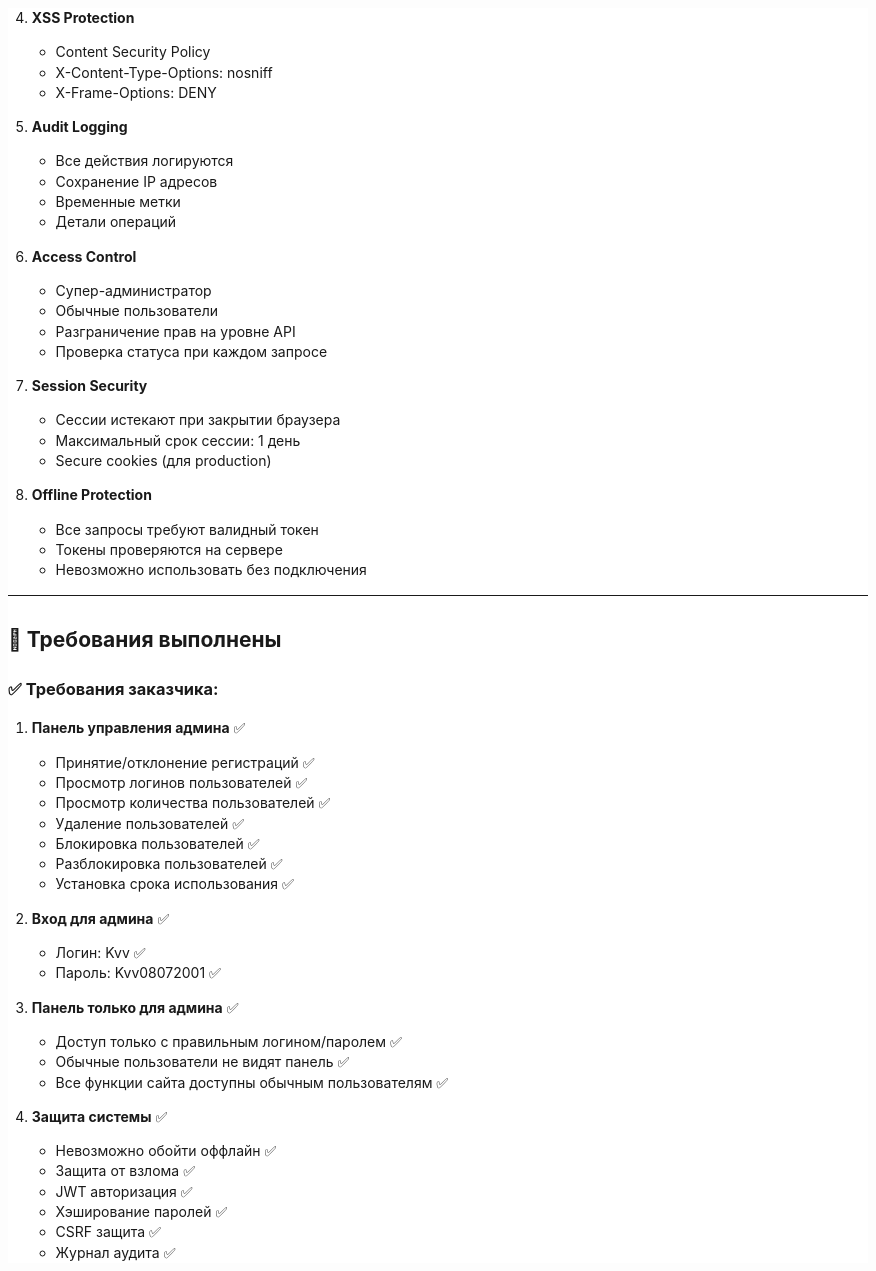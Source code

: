 4. **XSS Protection**
   - Content Security Policy
   - X-Content-Type-Options: nosniff
   - X-Frame-Options: DENY

5. **Audit Logging**
   - Все действия логируются
   - Сохранение IP адресов
   - Временные метки
   - Детали операций

6. **Access Control**
   - Супер-администратор
   - Обычные пользователи
   - Разграничение прав на уровне API
   - Проверка статуса при каждом запросе

7. **Session Security**
   - Сессии истекают при закрытии браузера
   - Максимальный срок сессии: 1 день
   - Secure cookies (для production)

8. **Offline Protection**
   - Все запросы требуют валидный токен
   - Токены проверяются на сервере
   - Невозможно использовать без подключения

---

## 🎯 Требования выполнены

### ✅ Требования заказчика:

1. **Панель управления админа** ✅
   - Принятие/отклонение регистраций ✅
   - Просмотр логинов пользователей ✅
   - Просмотр количества пользователей ✅
   - Удаление пользователей ✅
   - Блокировка пользователей ✅
   - Разблокировка пользователей ✅
   - Установка срока использования ✅

2. **Вход для админа** ✅
   - Логин: Kvv ✅
   - Пароль: Kvv08072001 ✅

3. **Панель только для админа** ✅
   - Доступ только с правильным логином/паролем ✅
   - Обычные пользователи не видят панель ✅
   - Все функции сайта доступны обычным пользователям ✅

4. **Защита системы** ✅
   - Невозможно обойти оффлайн ✅
   - Защита от взлома ✅
   - JWT авторизация ✅
   - Хэширование паролей ✅
   - CSRF защита ✅
   - Журнал аудита ✅
